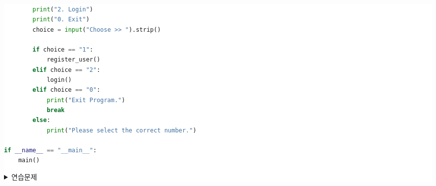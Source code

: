 ```python
        print("2. Login")
        print("0. Exit")
        choice = input("Choose >> ").strip()

        if choice == "1":
            register_user()
        elif choice == "2":
            login()
        elif choice == "0":
            print("Exit Program.")
            break
        else:
            print("Please select the correct number.")

if __name__ == "__main__":
    main()
```

<details><summary>연습문제</summary></details>